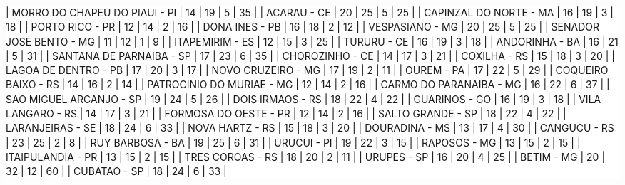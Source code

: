 | MORRO DO CHAPEU DO PIAUI - PI | 14 | 19 | 5 | 35 |
| ACARAU - CE | 20 | 25 | 5 | 25 |
| CAPINZAL DO NORTE - MA | 16 | 19 | 3 | 18 |
| PORTO RICO - PR | 12 | 14 | 2 | 16 |
| DONA INES - PB | 16 | 18 | 2 | 12 |
| VESPASIANO - MG | 20 | 25 | 5 | 25 |
| SENADOR JOSE BENTO - MG | 11 | 12 | 1 | 9 |
| ITAPEMIRIM - ES | 12 | 15 | 3 | 25 |
| TURURU - CE | 16 | 19 | 3 | 18 |
| ANDORINHA - BA | 16 | 21 | 5 | 31 |
| SANTANA DE PARNAIBA - SP | 17 | 23 | 6 | 35 |
| CHOROZINHO - CE | 14 | 17 | 3 | 21 |
| COXILHA - RS | 15 | 18 | 3 | 20 |
| LAGOA DE DENTRO - PB | 17 | 20 | 3 | 17 |
| NOVO CRUZEIRO - MG | 17 | 19 | 2 | 11 |
| OUREM - PA | 17 | 22 | 5 | 29 |
| COQUEIRO BAIXO - RS | 14 | 16 | 2 | 14 |
| PATROCINIO DO MURIAE - MG | 12 | 14 | 2 | 16 |
| CARMO DO PARANAIBA - MG | 16 | 22 | 6 | 37 |
| SAO MIGUEL ARCANJO - SP | 19 | 24 | 5 | 26 |
| DOIS IRMAOS - RS | 18 | 22 | 4 | 22 |
| GUARINOS - GO | 16 | 19 | 3 | 18 |
| VILA LANGARO - RS | 14 | 17 | 3 | 21 |
| FORMOSA DO OESTE - PR | 12 | 14 | 2 | 16 |
| SALTO GRANDE - SP | 18 | 22 | 4 | 22 |
| LARANJEIRAS - SE | 18 | 24 | 6 | 33 |
| NOVA HARTZ - RS | 15 | 18 | 3 | 20 |
| DOURADINA - MS | 13 | 17 | 4 | 30 |
| CANGUCU - RS | 23 | 25 | 2 | 8 |
| RUY BARBOSA - BA | 19 | 25 | 6 | 31 |
| URUCUI - PI | 19 | 22 | 3 | 15 |
| RAPOSOS - MG | 13 | 15 | 2 | 15 |
| ITAIPULANDIA - PR | 13 | 15 | 2 | 15 |
| TRES COROAS - RS | 18 | 20 | 2 | 11 |
| URUPES - SP | 16 | 20 | 4 | 25 |
| BETIM - MG | 20 | 32 | 12 | 60 |
| CUBATAO - SP | 18 | 24 | 6 | 33 |